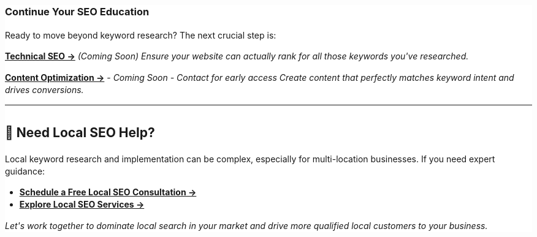 ### **Continue Your SEO Education**
Ready to move beyond keyword research? The next crucial step is:

**[Technical SEO →](../technical-seo/)** *(Coming Soon)*
*Ensure your website can actually rank for all those keywords you've researched.*

**[Content Optimization →](https://omar-corral.com/#contact)** - *Coming Soon - Contact for early access*
*Create content that perfectly matches keyword intent and drives conversions.*

---

## 🤝 **Need Local SEO Help?**

Local keyword research and implementation can be complex, especially for multi-location businesses. If you need expert guidance:

- **[Schedule a Free Local SEO Consultation →](https://omar-corral.com/#contact)**
- **[Explore Local SEO Services →](https://omar-corral.com/services)**

*Let's work together to dominate local search in your market and drive more qualified local customers to your business.*
